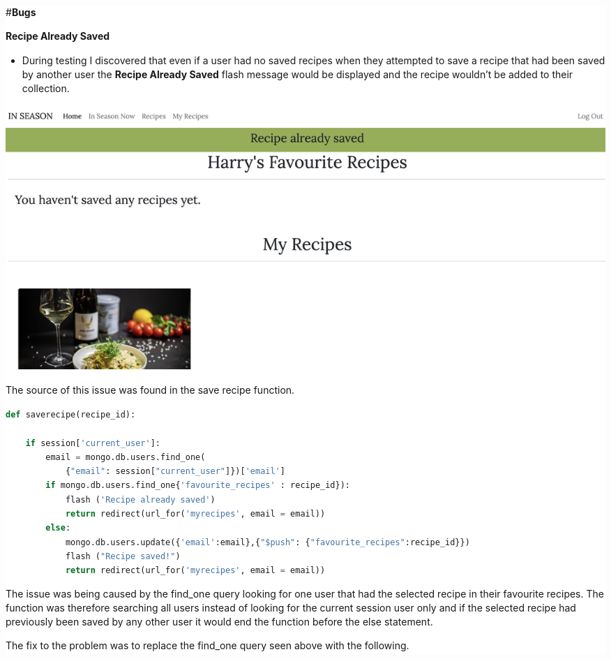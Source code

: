 
#**Bugs**

**Recipe Already Saved**

* During testing I discovered that even if a user had no saved recipes when they attempted to save a recipe that had been saved by another user the **Recipe Already Saved** flash message would be displayed and the recipe wouldn’t be added to their collection. 


![Screenshot of Recipe Already Saved Error](/static/images/screenshots/alreadysaved.png "Recipe Already Saved Error")


The source of this issue was found in the save recipe function. 

```python
def saverecipe(recipe_id):
    
    if session['current_user']:
        email = mongo.db.users.find_one(
            {"email": session["current_user"]})['email']
        if mongo.db.users.find_one{'favourite_recipes' : recipe_id}):
            flash ('Recipe already saved')
            return redirect(url_for('myrecipes', email = email)) 
        else:    
            mongo.db.users.update({'email':email},{"$push": {"favourite_recipes":recipe_id}})
            flash ("Recipe saved!")
            return redirect(url_for('myrecipes', email = email))

```

The issue was being caused by the find_one query looking for one user that had the selected recipe in their favourite recipes. The function was therefore searching all users instead of looking for the current session user only and if the selected recipe had previously been saved by any other user it would end the function before the else statement. 

The fix to the problem was to replace the find_one query seen above with the following.
